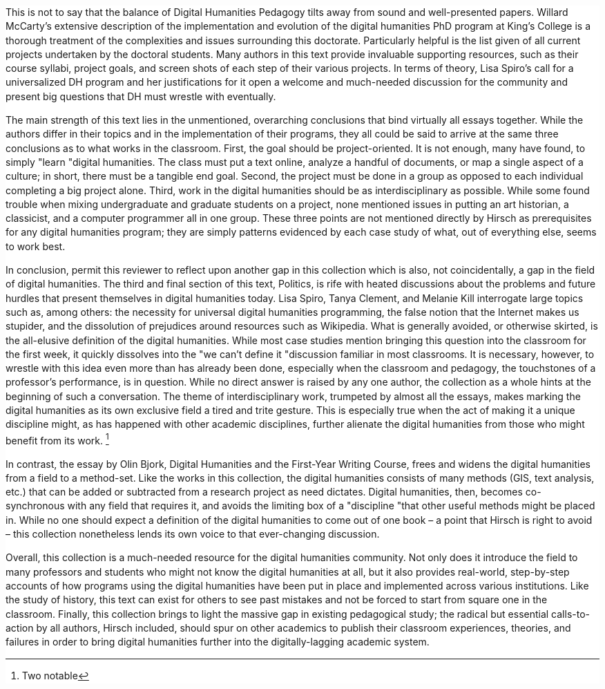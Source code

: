 This is not to say that the balance of Digital Humanities Pedagogy tilts away from sound and well-presented papers. Willard McCarty’s extensive description of the implementation and evolution of the digital humanities PhD program at King’s College is a thorough treatment of the complexities and issues surrounding this doctorate. Particularly helpful is the list given of all current projects undertaken by the doctoral students. Many authors in this text provide invaluable supporting resources, such as their course syllabi, project goals, and screen shots of each step of their various projects. In terms of theory, Lisa Spiro’s call for a universalized DH program and her justifications for it open a welcome and much-needed discussion for the community and present big questions that DH must wrestle with eventually. 

The main strength of this text lies in the unmentioned, overarching conclusions that bind virtually all essays together. While the authors differ in their topics and in the implementation of their programs, they all could be said to arrive at the same three conclusions as to what works in the classroom. First, the goal should be project-oriented. It is not enough, many have found, to simply "learn "digital humanities. The class must put a text online, analyze a handful of documents, or map a single aspect of a culture; in short, there must be a tangible end goal. Second, the project must be done in a group as opposed to each individual completing a big project alone. Third, work in the digital humanities should be as interdisciplinary as possible. While some found trouble when mixing undergraduate and graduate students on a project, none mentioned issues in putting an art historian, a classicist, and a computer programmer all in one group. These three points are not mentioned directly by Hirsch as prerequisites for any digital humanities program; they are simply patterns evidenced by each case study of what, out of everything else, seems to work best. 

In conclusion, permit this reviewer to reflect upon another gap in this collection which is also, not coincidentally, a gap in the field of digital humanities. The third and final section of this text, Politics, is rife with heated discussions about the problems and future hurdles that present themselves in digital humanities today. Lisa Spiro, Tanya Clement, and Melanie Kill interrogate large topics such as, among others: the necessity for universal digital humanities programming, the false notion that the Internet makes us stupider, and the dissolution of prejudices around resources such as Wikipedia. What is generally avoided, or otherwise skirted, is the all-elusive definition of the digital humanities. While most case studies mention bringing this question into the classroom for the first week, it quickly dissolves into the "we can’t define it "discussion familiar in most classrooms. It is necessary, however, to wrestle with this idea even more than has already been done, especially when the classroom and pedagogy, the touchstones of a professor’s performance, is in question. While no direct answer is raised by any one author, the collection as a whole hints at the beginning of such a conversation. The theme of interdisciplinary work, trumpeted by almost all the essays, makes marking the digital humanities as its own exclusive field a tired and trite gesture. This is especially true when the act of making it a unique discipline might, as has happened with other academic disciplines, further alienate the digital humanities from those who might benefit from its work. [^3]

In contrast, the essay by Olin Bjork, Digital Humanities and the First-Year Writing Course, frees and widens the digital humanities from a field to a method-set. Like the works in this collection, the digital humanities consists of many methods (GIS, text analysis, etc.) that can be added or subtracted from a research project as need dictates. Digital humanities, then, becomes co-synchronous with any field that requires it, and avoids the limiting box of a "discipline "that other useful methods might be placed in. While no one should expect a definition of the digital humanities to come out of one book – a point that Hirsch is right to avoid – this collection nonetheless lends its own voice to that ever-changing discussion. 

Overall, this collection is a much-needed resource for the digital humanities community. Not only does it introduce the field to many professors and students who might not know the digital humanities at all, but it also provides real-world, step-by-step accounts of how programs using the digital humanities have been put in place and implemented across various institutions. Like the study of history, this text can exist for others to see past mistakes and not be forced to start from square one in the classroom. Finally, this collection brings to light the massive gap in existing pedagogical study; the radical but essential calls-to-action by all authors, Hirsch included, should spur on other academics to publish their classroom experiences, theories, and failures in order to bring digital humanities further into the digitally-lagging academic system. 


[^2]:  One recent
[^3]:  Two notable
